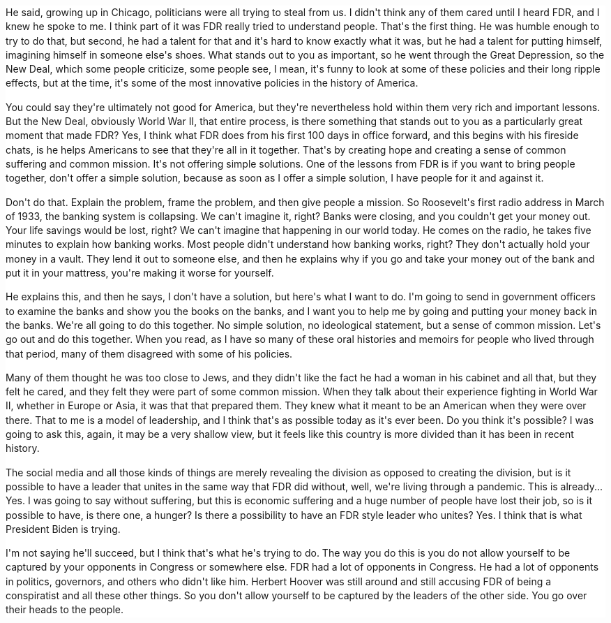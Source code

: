 He said, growing up in Chicago, politicians were all trying to steal from us. I didn't think any of them cared until I heard FDR, and I knew he spoke to me. I think part of it was FDR really tried to understand people. That's the first thing. He was humble enough to try to do that, but second, he had a talent for that and it's hard to know exactly what it was, but he had a talent for putting himself, imagining himself in someone else's shoes. What stands out to you as important, so he went through the Great Depression, so the New Deal, which some people criticize, some people see, I mean, it's funny to look at some of these policies and their long ripple effects, but at the time, it's some of the most innovative policies in the history of America.

You could say they're ultimately not good for America, but they're nevertheless hold within them very rich and important lessons. But the New Deal, obviously World War II, that entire process, is there something that stands out to you as a particularly great moment that made FDR? Yes, I think what FDR does from his first 100 days in office forward, and this begins with his fireside chats, is he helps Americans to see that they're all in it together. That's by creating hope and creating a sense of common suffering and common mission. It's not offering simple solutions. One of the lessons from FDR is if you want to bring people together, don't offer a simple solution, because as soon as I offer a simple solution, I have people for it and against it.

Don't do that. Explain the problem, frame the problem, and then give people a mission. So Roosevelt's first radio address in March of 1933, the banking system is collapsing. We can't imagine it, right? Banks were closing, and you couldn't get your money out. Your life savings would be lost, right? We can't imagine that happening in our world today. He comes on the radio, he takes five minutes to explain how banking works. Most people didn't understand how banking works, right? They don't actually hold your money in a vault. They lend it out to someone else, and then he explains why if you go and take your money out of the bank and put it in your mattress, you're making it worse for yourself.

He explains this, and then he says, I don't have a solution, but here's what I want to do. I'm going to send in government officers to examine the banks and show you the books on the banks, and I want you to help me by going and putting your money back in the banks. We're all going to do this together. No simple solution, no ideological statement, but a sense of common mission. Let's go out and do this together. When you read, as I have so many of these oral histories and memoirs for people who lived through that period, many of them disagreed with some of his policies.

Many of them thought he was too close to Jews, and they didn't like the fact he had a woman in his cabinet and all that, but they felt he cared, and they felt they were part of some common mission. When they talk about their experience fighting in World War II, whether in Europe or Asia, it was that that prepared them. They knew what it meant to be an American when they were over there. That to me is a model of leadership, and I think that's as possible today as it's ever been. Do you think it's possible? I was going to ask this, again, it may be a very shallow view, but it feels like this country is more divided than it has been in recent history.

The social media and all those kinds of things are merely revealing the division as opposed to creating the division, but is it possible to have a leader that unites in the same way that FDR did without, well, we're living through a pandemic. This is already... Yes. I was going to say without suffering, but this is economic suffering and a huge number of people have lost their job, so is it possible to have, is there one, a hunger? Is there a possibility to have an FDR style leader who unites? Yes. I think that is what President Biden is trying.

I'm not saying he'll succeed, but I think that's what he's trying to do. The way you do this is you do not allow yourself to be captured by your opponents in Congress or somewhere else. FDR had a lot of opponents in Congress. He had a lot of opponents in politics, governors, and others who didn't like him. Herbert Hoover was still around and still accusing FDR of being a conspiratist and all these other things. So you don't allow yourself to be captured by the leaders of the other side. You go over their heads to the people.

